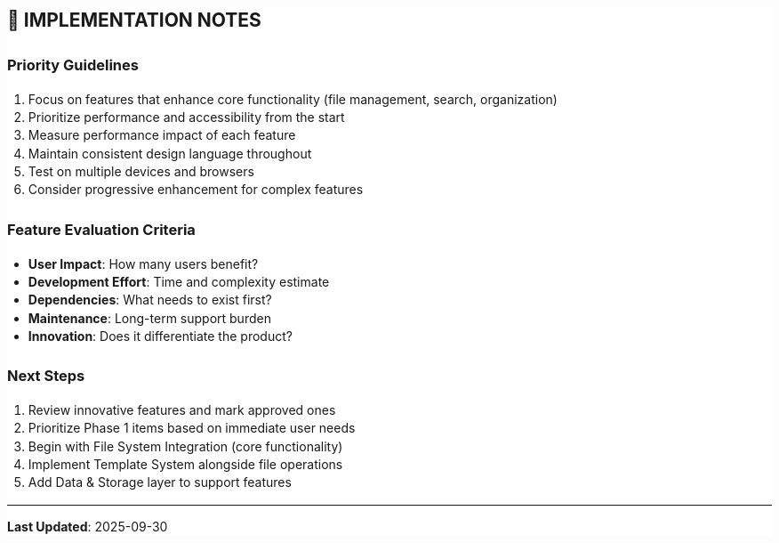 
## 📝 IMPLEMENTATION NOTES

### Priority Guidelines
1. Focus on features that enhance core functionality (file management, search, organization)
2. Prioritize performance and accessibility from the start
3. Measure performance impact of each feature
4. Maintain consistent design language throughout
5. Test on multiple devices and browsers
6. Consider progressive enhancement for complex features

### Feature Evaluation Criteria
- **User Impact**: How many users benefit?
- **Development Effort**: Time and complexity estimate
- **Dependencies**: What needs to exist first?
- **Maintenance**: Long-term support burden
- **Innovation**: Does it differentiate the product?

### Next Steps
1. Review innovative features and mark approved ones
2. Prioritize Phase 1 items based on immediate user needs
3. Begin with File System Integration (core functionality)
4. Implement Template System alongside file operations
5. Add Data & Storage layer to support features

---

**Last Updated**: 2025-09-30
